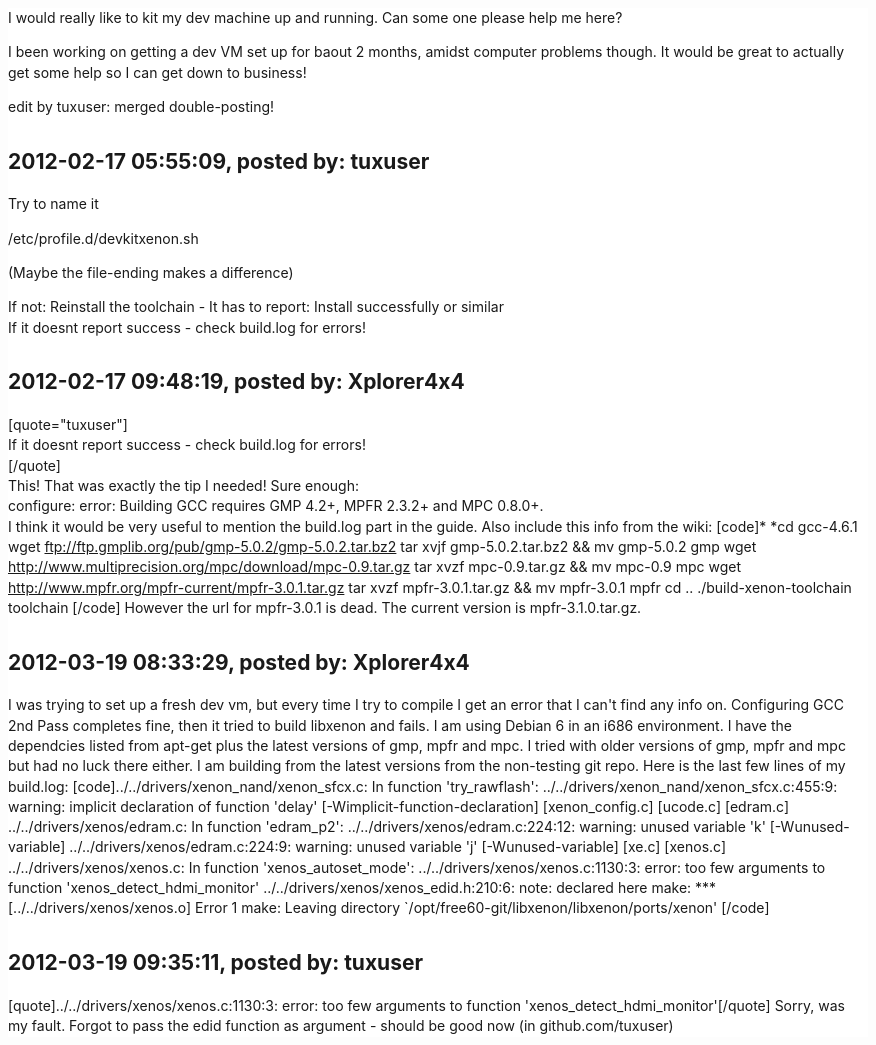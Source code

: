  I would really like to kit my dev machine up and running. Can some one please help me here?  
   
 I been working on getting a dev VM set up for baout 2 months, amidst computer problems though. It would be great to actually get some help so I can get down to business!  
   
   
 edit by tuxuser: merged double-posting!

## 2012-02-17 05:55:09, posted by: tuxuser

Try to name it  
   
 /etc/profile.d/devkitxenon.sh  
   
 (Maybe the file-ending makes a difference)  
   
 If not: Reinstall the toolchain - It has to report: Install successfully or similar  
 If it doesnt report success - check build.log for errors!

## 2012-02-17 09:48:19, posted by: Xplorer4x4

[quote="tuxuser"]  
 If it doesnt report success - check build.log for errors!  
 [/quote]  
 This! That was exactly the tip I needed! Sure enough:  
 configure: error: Building GCC requires GMP 4.2+, MPFR 2.3.2+ and MPC 0.8.0+.  
 I think it would be very useful to mention the build.log part in the guide. Also include this info from the wiki: [code]* *cd gcc-4.6.1 wget ftp://ftp.gmplib.org/pub/gmp-5.0.2/gmp-5.0.2.tar.bz2 tar xvjf gmp-5.0.2.tar.bz2 && mv gmp-5.0.2 gmp wget http://www.multiprecision.org/mpc/download/mpc-0.9.tar.gz tar xvzf mpc-0.9.tar.gz && mv mpc-0.9 mpc wget http://www.mpfr.org/mpfr-current/mpfr-3.0.1.tar.gz tar xvzf mpfr-3.0.1.tar.gz && mv mpfr-3.0.1 mpfr cd .. ./build-xenon-toolchain toolchain [/code] However the url for mpfr-3.0.1 is dead. The current version is mpfr-3.1.0.tar.gz.

## 2012-03-19 08:33:29, posted by: Xplorer4x4

I was trying to set up a fresh dev vm, but every time I try to compile I get an error that I can't find any info on. Configuring GCC 2nd Pass completes fine, then it tried to build libxenon and fails. I am using Debian 6 in an i686 environment. I have the dependcies listed from apt-get plus the latest versions of gmp, mpfr and mpc. I tried with older versions of gmp, mpfr and mpc but had no luck there either. I am building from the latest versions from the non-testing git repo. Here is the last few lines of my build.log: [code]../../drivers/xenon\_nand/xenon\_sfcx.c: In function 'try\_rawflash': ../../drivers/xenon\_nand/xenon\_sfcx.c:455:9: warning: implicit declaration of function 'delay' [-Wimplicit-function-declaration] [xenon\_config.c] [ucode.c] [edram.c] ../../drivers/xenos/edram.c: In function 'edram\_p2': ../../drivers/xenos/edram.c:224:12: warning: unused variable 'k' [-Wunused-variable] ../../drivers/xenos/edram.c:224:9: warning: unused variable 'j' [-Wunused-variable] [xe.c] [xenos.c] ../../drivers/xenos/xenos.c: In function 'xenos\_autoset\_mode': ../../drivers/xenos/xenos.c:1130:3: error: too few arguments to function 'xenos\_detect\_hdmi\_monitor' ../../drivers/xenos/xenos\_edid.h:210:6: note: declared here make: *** [../../drivers/xenos/xenos.o] Error 1 make: Leaving directory `/opt/free60-git/libxenon/libxenon/ports/xenon' [/code]

## 2012-03-19 09:35:11, posted by: tuxuser

[quote]../../drivers/xenos/xenos.c:1130:3: error: too few arguments to function 'xenos\_detect\_hdmi\_monitor'[/quote] Sorry, was my fault. Forgot to pass the edid function as argument - should be good now (in github.com/tuxuser)
